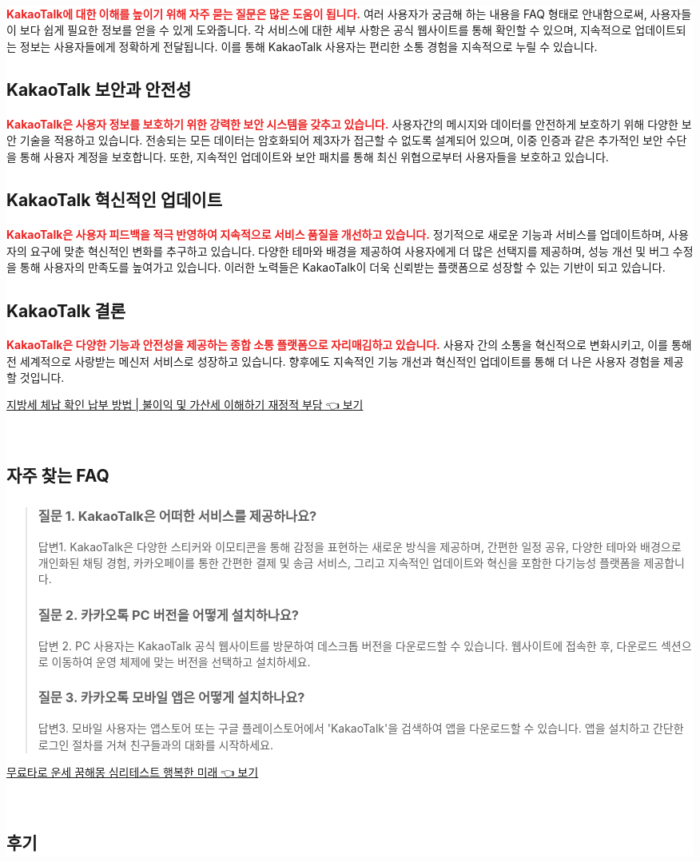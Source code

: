 
<p><b><span style="color: #ee2323;">KakaoTalk에 대한 이해를 높이기 위해 자주 묻는 질문은 많은 도움이 됩니다.</span></b> 여러 사용자가 궁금해 하는 내용을 FAQ 형태로 안내함으로써, 사용자들이 보다 쉽게 필요한 정보를 얻을 수 있게 도와줍니다. 각 서비스에 대한 세부 사항은 공식 웹사이트를 통해 확인할 수 있으며, 지속적으로 업데이트되는 정보는 사용자들에게 정확하게 전달됩니다. 이를 통해 KakaoTalk 사용자는 편리한 소통 경험을 지속적으로 누릴 수 있습니다.</p>

<h2 id='KakaoTalk_보안과_안전성'>KakaoTalk 보안과 안전성</h2>

<p><b><span style="color: #ee2323;">KakaoTalk은 사용자 정보를 보호하기 위한 강력한 보안 시스템을 갖추고 있습니다.</span></b> 사용자간의 메시지와 데이터를 안전하게 보호하기 위해 다양한 보안 기술을 적용하고 있습니다. 전송되는 모든 데이터는 암호화되어 제3자가 접근할 수 없도록 설계되어 있으며, 이중 인증과 같은 추가적인 보안 수단을 통해 사용자 계정을 보호합니다. 또한, 지속적인 업데이트와 보안 패치를 통해 최신 위협으로부터 사용자들을 보호하고 있습니다.</p>

<h2 id='KakaoTalk_혁신적인_업데이트'>KakaoTalk 혁신적인 업데이트</h2>

<p><b><span style="color: #ee2323;">KakaoTalk은 사용자 피드백을 적극 반영하여 지속적으로 서비스 품질을 개선하고 있습니다.</span></b> 정기적으로 새로운 기능과 서비스를 업데이트하며, 사용자의 요구에 맞춘 혁신적인 변화를 추구하고 있습니다. 다양한 테마와 배경을 제공하여 사용자에게 더 많은 선택지를 제공하며, 성능 개선 및 버그 수정을 통해 사용자의 만족도를 높여가고 있습니다. 이러한 노력들은 KakaoTalk이 더욱 신뢰받는 플랫폼으로 성장할 수 있는 기반이 되고 있습니다.</p>

<h2 id='KakaoTalk_결론'>KakaoTalk 결론</h2>

<p><b><span style="color: #ee2323;">KakaoTalk은 다양한 기능과 안전성을 제공하는 종합 소통 플랫폼으로 자리매김하고 있습니다.</span></b> 사용자 간의 소통을 혁신적으로 변화시키고, 이를 통해 전 세계적으로 사랑받는 메신저 서비스로 성장하고 있습니다. 향후에도 지속적인 기능 개선과 혁신적인 업데이트를 통해 더 나은 사용자 경험을 제공할 것입니다.</p>


<p><a class="click-button" title="지방세 체납 확인 납부 방법 | 불이익 및 가산세 이해하기 재정적 부담" href="https://24nara.github.io/posts/%EC%A7%80%EB%B0%A9%EC%84%B8-%EC%B2%B4%EB%82%A9-%ED%99%95%EC%9D%B8-%EB%82%A9%EB%B6%80-%EB%B0%A9%EB%B2%95-%EB%B6%88%EC%9D%B4%EC%9D%B5-%EB%B0%8F-%EA%B0%80%EC%82%B0%EC%84%B8-%EC%9D%B4%ED%95%B4%ED%95%98%EA%B8%B0-%EC%9E%AC%EC%A0%95%EC%A0%81-%EB%B6%80%EB%8B%B4/" rel="dofollow">지방세 체납 확인 납부 방법 | 불이익 및 가산세 이해하기 재정적 부담 👈 보기</a></p><br>
<h2 id='자주_찾는_FAQ'>자주 찾는 FAQ</h2>
<div itemscope="" itemtype="https://schema.org/FAQPage"> 
<blockquote> 
<div itemscope="" itemprop="mainEntity" itemtype="https://schema.org/Question"> 
<h3 itemprop="name">질문 1. KakaoTalk은 어떠한 서비스를 제공하나요?</h3> 
<div itemscope="" itemprop="acceptedAnswer" itemtype="https://schema.org/Answer"> 
<span itemprop="text"> 
<p>답변1. KakaoTalk은 다양한 스티커와 이모티콘을 통해 감정을 표현하는 새로운 방식을 제공하며, 간편한 일정 공유, 다양한 테마와 배경으로 개인화된 채팅 경험, 카카오페이를 통한 간편한 결제 및 송금 서비스, 그리고 지속적인 업데이트와 혁신을 포함한 다기능성 플랫폼을 제공합니다.</p> 
</span> 
</div> 
</div> 

<div itemscope="" itemprop="mainEntity" itemtype="https://schema.org/Question"> 
<h3 itemprop="name">질문 2. 카카오톡 PC 버전을 어떻게 설치하나요?</h3> 
<div itemscope="" itemprop="acceptedAnswer" itemtype="https://schema.org/Answer"> 
<span itemprop="text"> 
<p>답변 2. PC 사용자는 KakaoTalk 공식 웹사이트를 방문하여 데스크톱 버전을 다운로드할 수 있습니다. 웹사이트에 접속한 후, 다운로드 섹션으로 이동하여 운영 체제에 맞는 버전을 선택하고 설치하세요.</p> 
</span> 
</div> 
</div> 

<div itemscope="" itemprop="mainEntity" itemtype="https://schema.org/Question"> 
<h3 itemprop="name">질문 3. 카카오톡 모바일 앱은 어떻게 설치하나요?</h3> 
<div itemscope="" itemprop="acceptedAnswer" itemtype="https://schema.org/Answer"> 
<span itemprop="text"> 
<p>답변3. 모바일 사용자는 앱스토어 또는 구글 플레이스토어에서 'KakaoTalk'을 검색하여 앱을 다운로드할 수 있습니다. 앱을 설치하고 간단한 로그인 절차를 거쳐 친구들과의 대화를 시작하세요.</p> 
</span> 
</div> 
</div> 
</blockquote> 
</div>
<p><a class="click-button" title="무료타로 운세 꿈해몽 심리테스트 행복한 미래" href="https://24nara.github.io/posts/%EB%AC%B4%EB%A3%8C%ED%83%80%EB%A1%9C-%EC%9A%B4%EC%84%B8-%EA%BF%88%ED%95%B4%EB%AA%BD-%EC%8B%AC%EB%A6%AC%ED%85%8C%EC%8A%A4%ED%8A%B8-%ED%96%89%EB%B3%B5%ED%95%9C-%EB%AF%B8%EB%9E%98/" rel="dofollow">무료타로 운세 꿈해몽 심리테스트 행복한 미래 👈 보기</a></p><br>
<h2 id='후기'>후기</h2>